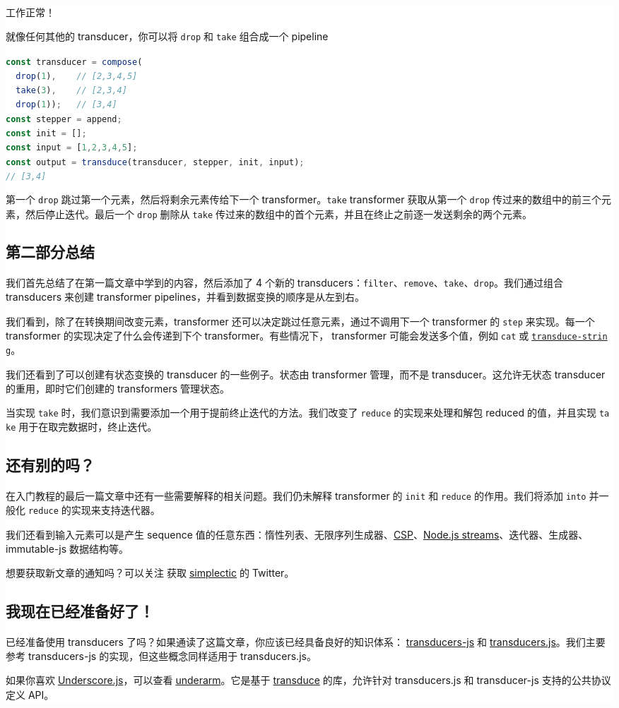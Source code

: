 工作正常！

就像任何其他的 transducer，你可以将 `drop` 和 `take` 组合成一个 pipeline

```js
const transducer = compose(
  drop(1),    // [2,3,4,5]
  take(3),    // [2,3,4]
  drop(1));   // [3,4]
const stepper = append;
const init = [];
const input = [1,2,3,4,5];
const output = transduce(transducer, stepper, init, input);
// [3,4]
```

第一个 `drop` 跳过第一个元素，然后将剩余元素传给下一个 transformer。`take`  transformer 获取从第一个 `drop` 传过来的数组中的前三个元素，然后停止迭代。最后一个 `drop` 删除从 `take` 传过来的数组中的首个元素，并且在终止之前逐一发送剩余的两个元素。

## 第二部分总结

我们首先总结了在第一篇文章中学到的内容，然后添加了 4 个新的 transducers：`filter`、`remove`、`take`、`drop`。我们通过组合 transducers 来创建 transformer pipelines，并看到数据变换的顺序是从左到右。

我们看到，除了在转换期间改变元素，transformer 还可以决定跳过任意元素，通过不调用下一个 transformer 的 `step` 来实现。每一个 transformer 的实现决定了什么会传递到下个 transformer。有些情况下， transformer 可能会发送多个值，例如 `cat` 或 [`transduce-string`](https://github.com/transduce/transduce-string)。

我们还看到了可以创建有状态变换的 transducer 的一些例子。状态由 transformer 管理，而不是 transducer。这允许无状态 transducer 的重用，即时它们创建的 transformers 管理状态。

当实现 `take` 时，我们意识到需要添加一个用于提前终止迭代的方法。我们改变了 `reduce` 的实现来处理和解包 reduced 的值，并且实现 `take` 用于在取完数据时，终止迭代。

## 还有别的吗？

在入门教程的最后一篇文章中还有一些需要解释的相关问题。我们仍未解释 transformer 的 `init` 和 `reduce` 的作用。我们将添加 `into` 并一般化 `reduce` 的实现来支持迭代器。

我们还看到输入元素可以是产生 sequence 值的任意东西：惰性列表、无限序列生成器、[CSP](http://phuu.net/2014/08/31/csp-and-transducers.html)、[Node.js streams](https://github.com/transduce/transduce-stream)、迭代器、生成器、immutable-js 数据结构等。

想要获取新文章的通知吗？可以关注 获取 [simplectic](https://twitter.com/simplectic) 的 Twitter。

## 我现在已经准备好了！

已经准备使用 transducers 了吗？如果通读了这篇文章，你应该已经具备良好的知识体系： [transducers-js](https://github.com/cognitect-labs/transducers-js) 和 [transducers.js](https://github.com/jlongster/transducers.js)。我们主要参考 transducers-js 的实现，但这些概念同样适用于 transducers.js。

如果你喜欢 [Underscore.js](http://underscorejs.org/)，可以查看 [underarm](http://simplectic.com/projects/underarm)。它是基于 [transduce](https://github.com/transduce/transduce) 的库，允许针对 transducers.js 和 transducer-js 支持的公共协议定义 API。

